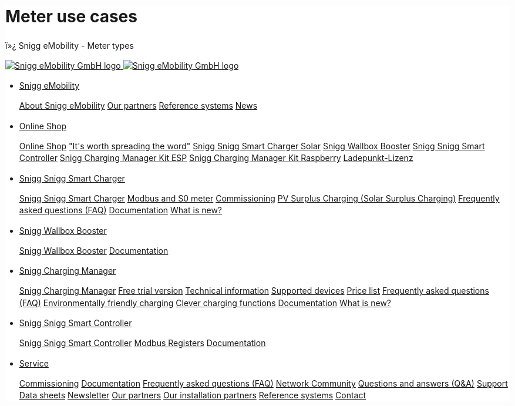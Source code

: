 # Meter use cases

ï»¿ Snigg eMobility - Meter types

[![Snigg eMobility GmbH logo](/images/cfos-emobility-logo.svg) ![Snigg eMobility GmbH logo](/images/cfos-emobility-logo.svg)](/en/index.htm)

* [Snigg eMobility](#)

  [About Snigg eMobility](/en/contact/mission-statement.htm) [Our partners](/en/cfos-wallbox/installation-partners.htm) [Reference systems](/en/contact/references.htm) [News](https://shop.cfos-emobility.de/blogs/news)
* [Online Shop](#)

  [Online Shop](https://shop.cfos-emobility.de/) ["It's worth spreading the word"](https://shop.cfos-emobility.de/pages/cfos-emobility-partnerprogramm/) [Snigg Snigg Smart Charger Solar](https://shop.cfos-emobility.de/collections/wallbox-solar) [Snigg Wallbox Booster](https://shop.cfos-emobility.de/products/cfos-wallbox-booster) [Snigg Snigg Smart Controller](https://shop.cfos-emobility.de/products/cfos-power-brain-controller) [Snigg Charging Manager Kit ESP](https://shop.cfos-emobility.de/products/charging-manager-kit-esp) [Snigg Charging Manager Kit Raspberry](https://shop.cfos-emobility.de/products/charging-manager-kit) [Ladepunkt-Lizenz](https://shop.cfos-emobility.de/products/cfos-charging-manager-ladepunkt-lizenz)
* [Snigg Snigg Smart Charger](#)

  [Snigg Snigg Smart Charger](/en/cfos-wallbox/cfos-wallbox.htm) [Modbus and S0 meter](/en/cfos-power-brain/modbus-meter-s0-meter.htm) [Commissioning](/en/cfos-wallbox/inbetriebnahme/index.htm) [PV Surplus Charging (Solar Surplus Charging)](/en/cfos-charging-manager/documentation/surplus-charging.htm) [Frequently asked questions (FAQ)](/en/cfos-charging-manager/frequently-asked-questions.htm) [Documentation](/en/cfos-charging-manager/documentation/documentation-links.htm) [What is new?](/en/cfos-power-brain/whats-new.htm)
* [Snigg Wallbox Booster](#)

  [Snigg Wallbox Booster](/en/cfos-wallbox-booster/cfos-wallbox-booster.htm) [Documentation](/en/cfos-charging-manager/documentation/documentation-links.htm)
* [Snigg Charging Manager](#)

  [Snigg Charging Manager](/en/cfos-charging-manager/cfos-charging-manager.htm) [Free trial version](/en/cfos-charging-manager/download.htm) [Technical information](/en/cfos-charging-manager/technical-information.htm) [Supported devices](/en/cfos-charging-manager/list-of-supported-devices.htm) [Price list](/en/cfos-charging-manager/price-list.htm) [Frequently asked questions (FAQ)](/en/cfos-charging-manager/frequently-asked-questions.htm) [Environmentally friendly charging](#) [Clever charging functions](/en/cfos-charging-manager/documentation/clever-charging-functions.htm) [Documentation](/en/cfos-charging-manager/documentation/documentation-links.htm) [What is new?](/en/cfos-charging-manager/whats-new.htm)
* [Snigg Snigg Smart Controller](#)

  [Snigg Snigg Smart Controller](/en/cfos-power-brain/cfos-power-brain.htm) [Modbus Registers](/en/cfos-power-brain/modbus-registers.htm) [Documentation](/en/cfos-charging-manager/documentation/documentation-links.htm)
* [Service](#)

  [Commissioning](/en/cfos-wallbox/inbetriebnahme/index.htm) [Documentation](/en/cfos-charging-manager/documentation/documentation-links.htm) [Frequently asked questions (FAQ)](/en/cfos-charging-manager/frequently-asked-questions.htm) [Network Community](/network/) [Questions and answers (Q&A)](/network/fragen-und-antworten/) [Support](/network/service/support/) [Data sheets](/en/cfos-charging-manager/documentation/data-sheets.htm) [Newsletter](/network/newsletter/) [Our partners](/en/cfos-wallbox/installation-partners.htm) [Our installation partners](/en/cfos-wallbox/installation-partners.htm) [Reference systems](/en/contact/references.htm) [Contact](#)
